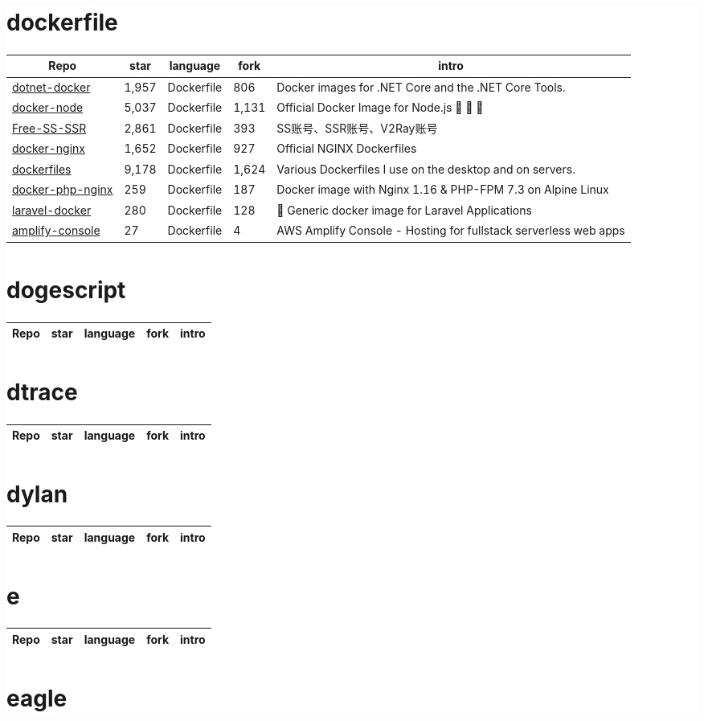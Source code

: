 

# dockerfile

Repo|star|language|fork|intro
-|-|-|-|-
[dotnet-docker](https://github.com/dotnet/dotnet-docker)|1,957|Dockerfile|806|Docker images for .NET Core and the .NET Core Tools.
[docker-node](https://github.com/nodejs/docker-node)|5,037|Dockerfile|1,131|Official Docker Image for Node.js 🐳 🐢 🚀
[Free-SS-SSR](https://github.com/ThinkDevelop/Free-SS-SSR)|2,861|Dockerfile|393|SS账号、SSR账号、V2Ray账号
[docker-nginx](https://github.com/nginxinc/docker-nginx)|1,652|Dockerfile|927|Official NGINX Dockerfiles
[dockerfiles](https://github.com/jessfraz/dockerfiles)|9,178|Dockerfile|1,624|Various Dockerfiles I use on the desktop and on servers.
[docker-php-nginx](https://github.com/TrafeX/docker-php-nginx)|259|Dockerfile|187|Docker image with Nginx 1.16 & PHP-FPM 7.3 on Alpine Linux
[laravel-docker](https://github.com/lorisleiva/laravel-docker)|280|Dockerfile|128|🐳 Generic docker image for Laravel Applications
[amplify-console](https://github.com/aws-amplify/amplify-console)|27|Dockerfile|4|AWS Amplify Console - Hosting for fullstack serverless web apps


# dogescript

Repo|star|language|fork|intro
-|-|-|-|-



# dtrace

Repo|star|language|fork|intro
-|-|-|-|-



# dylan

Repo|star|language|fork|intro
-|-|-|-|-



# e

Repo|star|language|fork|intro
-|-|-|-|-



# eagle
